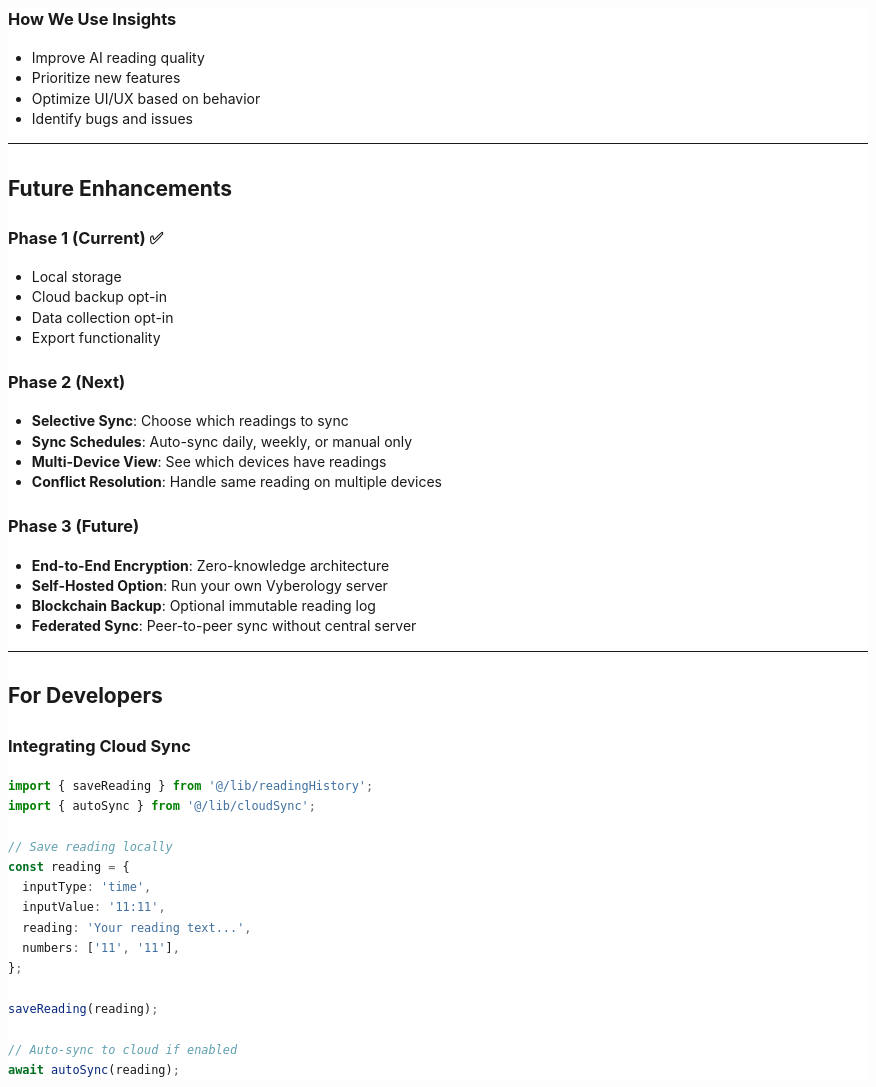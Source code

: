 ### How We Use Insights
- Improve AI reading quality
- Prioritize new features
- Optimize UI/UX based on behavior
- Identify bugs and issues

---

## Future Enhancements

### Phase 1 (Current) ✅
- Local storage
- Cloud backup opt-in
- Data collection opt-in
- Export functionality

### Phase 2 (Next)
- **Selective Sync**: Choose which readings to sync
- **Sync Schedules**: Auto-sync daily, weekly, or manual only
- **Multi-Device View**: See which devices have readings
- **Conflict Resolution**: Handle same reading on multiple devices

### Phase 3 (Future)
- **End-to-End Encryption**: Zero-knowledge architecture
- **Self-Hosted Option**: Run your own Vyberology server
- **Blockchain Backup**: Optional immutable reading log
- **Federated Sync**: Peer-to-peer sync without central server

---

## For Developers

### Integrating Cloud Sync

```typescript
import { saveReading } from '@/lib/readingHistory';
import { autoSync } from '@/lib/cloudSync';

// Save reading locally
const reading = {
  inputType: 'time',
  inputValue: '11:11',
  reading: 'Your reading text...',
  numbers: ['11', '11'],
};

saveReading(reading);

// Auto-sync to cloud if enabled
await autoSync(reading);
```

